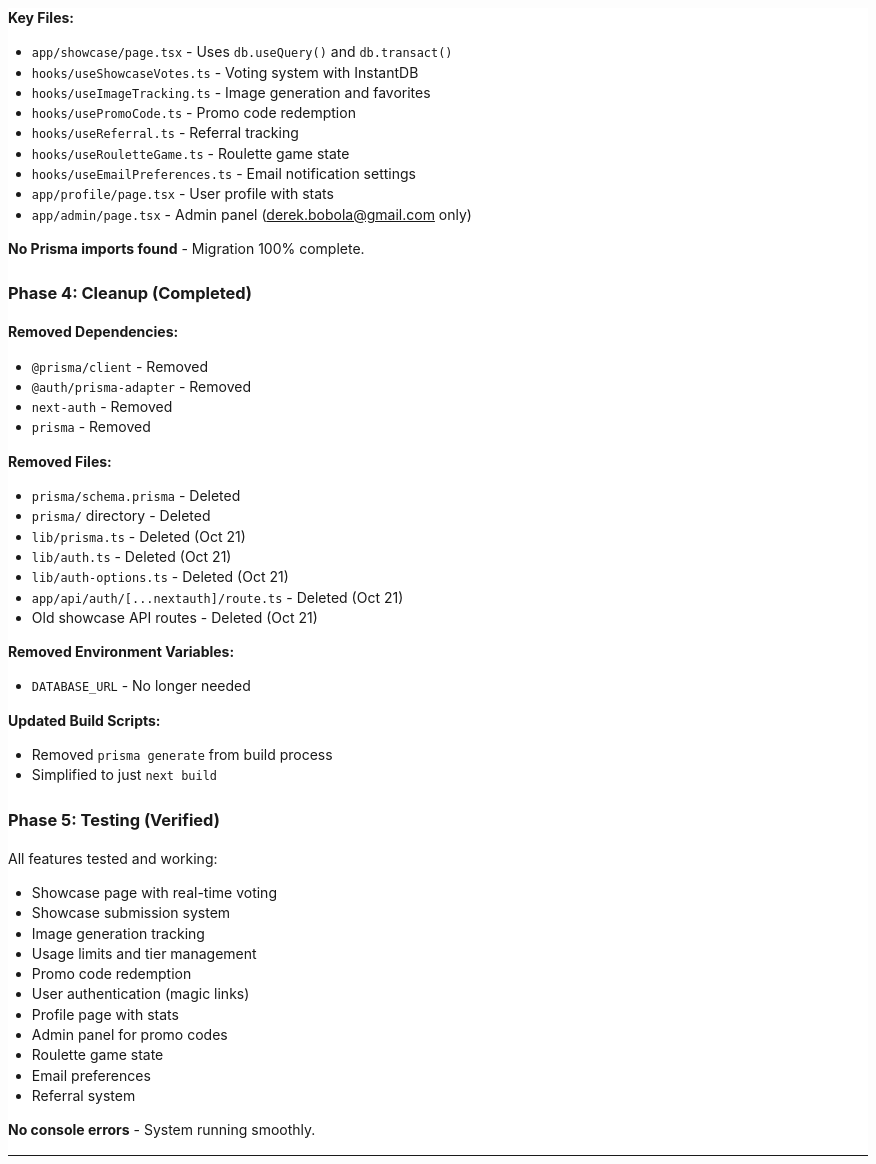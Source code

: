 **Key Files:**
- `app/showcase/page.tsx` - Uses `db.useQuery()` and `db.transact()`
- `hooks/useShowcaseVotes.ts` - Voting system with InstantDB
- `hooks/useImageTracking.ts` - Image generation and favorites
- `hooks/usePromoCode.ts` - Promo code redemption
- `hooks/useReferral.ts` - Referral tracking
- `hooks/useRouletteGame.ts` - Roulette game state
- `hooks/useEmailPreferences.ts` - Email notification settings
- `app/profile/page.tsx` - User profile with stats
- `app/admin/page.tsx` - Admin panel (derek.bobola@gmail.com only)

**No Prisma imports found** - Migration 100% complete.

### Phase 4: Cleanup (Completed)
**Removed Dependencies:**
- `@prisma/client` - Removed
- `@auth/prisma-adapter` - Removed
- `next-auth` - Removed
- `prisma` - Removed

**Removed Files:**
- `prisma/schema.prisma` - Deleted
- `prisma/` directory - Deleted
- `lib/prisma.ts` - Deleted (Oct 21)
- `lib/auth.ts` - Deleted (Oct 21)
- `lib/auth-options.ts` - Deleted (Oct 21)
- `app/api/auth/[...nextauth]/route.ts` - Deleted (Oct 21)
- Old showcase API routes - Deleted (Oct 21)

**Removed Environment Variables:**
- `DATABASE_URL` - No longer needed

**Updated Build Scripts:**
- Removed `prisma generate` from build process
- Simplified to just `next build`

### Phase 5: Testing (Verified)
All features tested and working:
- Showcase page with real-time voting
- Showcase submission system
- Image generation tracking
- Usage limits and tier management
- Promo code redemption
- User authentication (magic links)
- Profile page with stats
- Admin panel for promo codes
- Roulette game state
- Email preferences
- Referral system

**No console errors** - System running smoothly.

---
